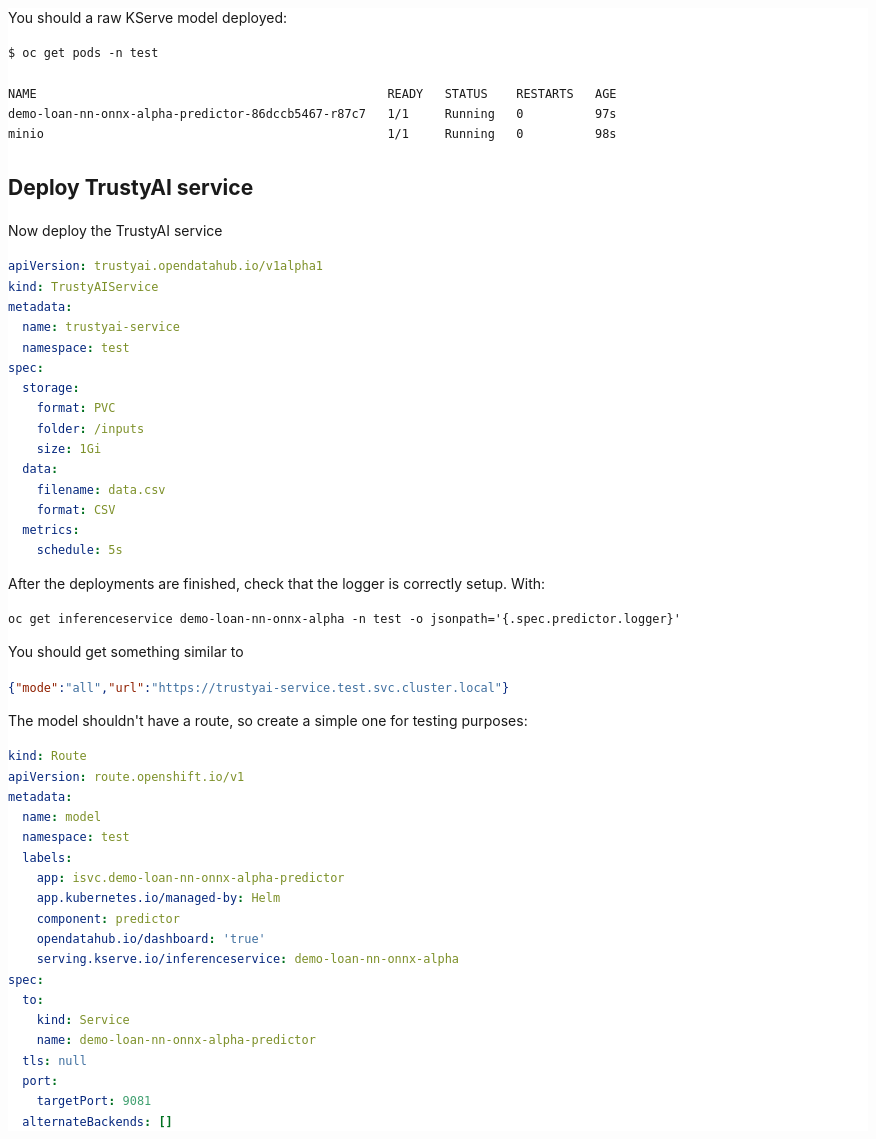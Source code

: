 You should a raw KServe model deployed:

```text
$ oc get pods -n test

NAME                                                 READY   STATUS    RESTARTS   AGE
demo-loan-nn-onnx-alpha-predictor-86dccb5467-r87c7   1/1     Running   0          97s
minio                                                1/1     Running   0          98s

```

## Deploy TrustyAI service

Now deploy the TrustyAI service

```yaml
apiVersion: trustyai.opendatahub.io/v1alpha1
kind: TrustyAIService
metadata:
  name: trustyai-service
  namespace: test
spec:
  storage:
    format: PVC
    folder: /inputs
    size: 1Gi
  data:
    filename: data.csv
    format: CSV
  metrics:
    schedule: 5s
```

After the deployments are finished, check that the logger is correctly setup.
With:

```shell
oc get inferenceservice demo-loan-nn-onnx-alpha -n test -o jsonpath='{.spec.predictor.logger}'
```

You should get something similar to

```json
{"mode":"all","url":"https://trustyai-service.test.svc.cluster.local"}
```

The model shouldn't have a route, so create a simple one for testing purposes:

```yaml
kind: Route
apiVersion: route.openshift.io/v1
metadata:
  name: model
  namespace: test
  labels:
    app: isvc.demo-loan-nn-onnx-alpha-predictor
    app.kubernetes.io/managed-by: Helm
    component: predictor
    opendatahub.io/dashboard: 'true'
    serving.kserve.io/inferenceservice: demo-loan-nn-onnx-alpha
spec:
  to:
    kind: Service
    name: demo-loan-nn-onnx-alpha-predictor
  tls: null
  port:
    targetPort: 9081
  alternateBackends: []
```